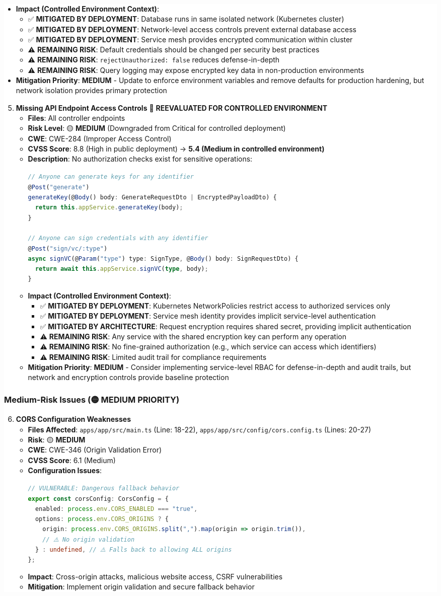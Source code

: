    - **Impact (Controlled Environment Context)**:
     - ✅ **MITIGATED BY DEPLOYMENT**: Database runs in same isolated network (Kubernetes cluster)
     - ✅ **MITIGATED BY DEPLOYMENT**: Network-level access controls prevent external database access
     - ✅ **MITIGATED BY DEPLOYMENT**: Service mesh provides encrypted communication within cluster
     - ⚠️ **REMAINING RISK**: Default credentials should be changed per security best practices
     - ⚠️ **REMAINING RISK**: `rejectUnauthorized: false` reduces defense-in-depth
     - ⚠️ **REMAINING RISK**: Query logging may expose encrypted key data in non-production environments
   - **Mitigation Priority**: **MEDIUM** - Update to enforce environment variables and remove defaults for production hardening, but network isolation provides primary protection

5. **Missing API Endpoint Access Controls** 🔄 **REEVALUATED FOR CONTROLLED ENVIRONMENT**
   - **Files**: All controller endpoints
   - **Risk Level**: 🟡 **MEDIUM** (Downgraded from Critical for controlled deployment)
   - **CWE**: CWE-284 (Improper Access Control)
   - **CVSS Score**: 8.8 (High in public deployment) → **5.4 (Medium in controlled environment)**
   - **Description**: No authorization checks exist for sensitive operations:
     ```typescript
     // Anyone can generate keys for any identifier
     @Post("generate")
     generateKey(@Body() body: GenerateRequestDto | EncryptedPayloadDto) {
       return this.appService.generateKey(body);
     }

     // Anyone can sign credentials with any identifier
     @Post("sign/vc/:type")
     async signVC(@Param("type") type: SignType, @Body() body: SignRequestDto) {
       return await this.appService.signVC(type, body);
     }
     ```
   - **Impact (Controlled Environment Context)**:
     - ✅ **MITIGATED BY DEPLOYMENT**: Kubernetes NetworkPolicies restrict access to authorized services only
     - ✅ **MITIGATED BY DEPLOYMENT**: Service mesh identity provides implicit service-level authentication
     - ✅ **MITIGATED BY ARCHITECTURE**: Request encryption requires shared secret, providing implicit authentication
     - ⚠️ **REMAINING RISK**: Any service with the shared encryption key can perform any operation
     - ⚠️ **REMAINING RISK**: No fine-grained authorization (e.g., which service can access which identifiers)
     - ⚠️ **REMAINING RISK**: Limited audit trail for compliance requirements
   - **Mitigation Priority**: **MEDIUM** - Consider implementing service-level RBAC for defense-in-depth and audit trails, but network and encryption controls provide baseline protection

### Medium-Risk Issues (🟡 MEDIUM PRIORITY)

6. **CORS Configuration Weaknesses**
   - **Files Affected**: `apps/app/src/main.ts` (Line: 18-22), `apps/app/src/config/cors.config.ts` (Lines: 20-27)
   - **Risk**: 🟡 **MEDIUM**
   - **CWE**: CWE-346 (Origin Validation Error)
   - **CVSS Score**: 6.1 (Medium)
   - **Configuration Issues**:
     ```typescript
     // VULNERABLE: Dangerous fallback behavior
     export const corsConfig: CorsConfig = {
       enabled: process.env.CORS_ENABLED === "true",
       options: process.env.CORS_ORIGINS ? {
         origin: process.env.CORS_ORIGINS.split(",").map(origin => origin.trim()),
         // ⚠️ No origin validation
       } : undefined, // ⚠️ Falls back to allowing ALL origins
     };
     ```
   - **Impact**: Cross-origin attacks, malicious website access, CSRF vulnerabilities
   - **Mitigation**: Implement origin validation and secure fallback behavior

